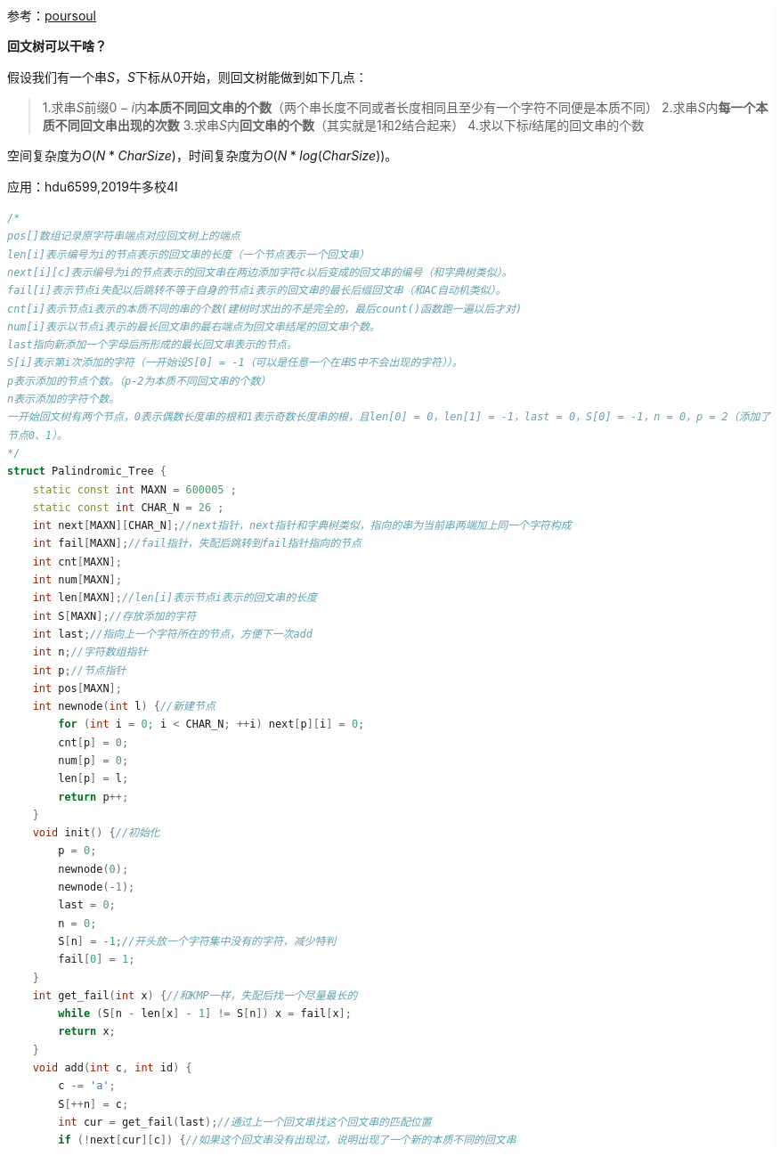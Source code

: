 参考：[poursoul](https://blog.csdn.net/u013368721/article/details/42100363)

**回文树可以干啥？**

假设我们有一个串$S$，$S$下标从$0$开始，则回文树能做到如下几点：
>1.求串$S$前缀$0 - i$内**本质不同回文串的个数**（两个串长度不同或者长度相同且至少有一个字符不同便是本质不同）
>2.求串$S$内**每一个本质不同回文串出现的次数**
>3.求串$S$内**回文串的个数**（其实就是1和2结合起来）
>4.求以下标$i$结尾的回文串的个数

空间复杂度为$O(N*CharSize)$，时间复杂度为$O(N*log(CharSize))$。

应用：hdu6599,2019牛多校4I

```cpp
/*
pos[]数组记录原字符串端点对应回文树上的端点
len[i]表示编号为i的节点表示的回文串的长度（一个节点表示一个回文串）
next[i][c]表示编号为i的节点表示的回文串在两边添加字符c以后变成的回文串的编号（和字典树类似）。
fail[i]表示节点i失配以后跳转不等于自身的节点i表示的回文串的最长后缀回文串（和AC自动机类似）。
cnt[i]表示节点i表示的本质不同的串的个数(建树时求出的不是完全的，最后count()函数跑一遍以后才对)
num[i]表示以节点i表示的最长回文串的最右端点为回文串结尾的回文串个数。
last指向新添加一个字母后所形成的最长回文串表示的节点。
S[i]表示第i次添加的字符（一开始设S[0] = -1（可以是任意一个在串S中不会出现的字符））。
p表示添加的节点个数。（p-2为本质不同回文串的个数）
n表示添加的字符个数。
一开始回文树有两个节点，0表示偶数长度串的根和1表示奇数长度串的根，且len[0] = 0，len[1] = -1，last = 0，S[0] = -1，n = 0，p = 2（添加了节点0、1）。
*/
struct Palindromic_Tree {
    static const int MAXN = 600005 ;
    static const int CHAR_N = 26 ;
    int next[MAXN][CHAR_N];//next指针，next指针和字典树类似，指向的串为当前串两端加上同一个字符构成
    int fail[MAXN];//fail指针，失配后跳转到fail指针指向的节点
    int cnt[MAXN];
    int num[MAXN];
    int len[MAXN];//len[i]表示节点i表示的回文串的长度
    int S[MAXN];//存放添加的字符
    int last;//指向上一个字符所在的节点，方便下一次add
    int n;//字符数组指针
    int p;//节点指针
    int pos[MAXN];
    int newnode(int l) {//新建节点
        for (int i = 0; i < CHAR_N; ++i) next[p][i] = 0;
        cnt[p] = 0;
        num[p] = 0;
        len[p] = l;
        return p++;
    }
    void init() {//初始化
        p = 0;
        newnode(0);
        newnode(-1);
        last = 0;
        n = 0;
        S[n] = -1;//开头放一个字符集中没有的字符，减少特判
        fail[0] = 1;
    }
    int get_fail(int x) {//和KMP一样，失配后找一个尽量最长的
        while (S[n - len[x] - 1] != S[n]) x = fail[x];
        return x;
    }
    void add(int c, int id) {
        c -= 'a';
        S[++n] = c;
        int cur = get_fail(last);//通过上一个回文串找这个回文串的匹配位置
        if (!next[cur][c]) {//如果这个回文串没有出现过，说明出现了一个新的本质不同的回文串
```